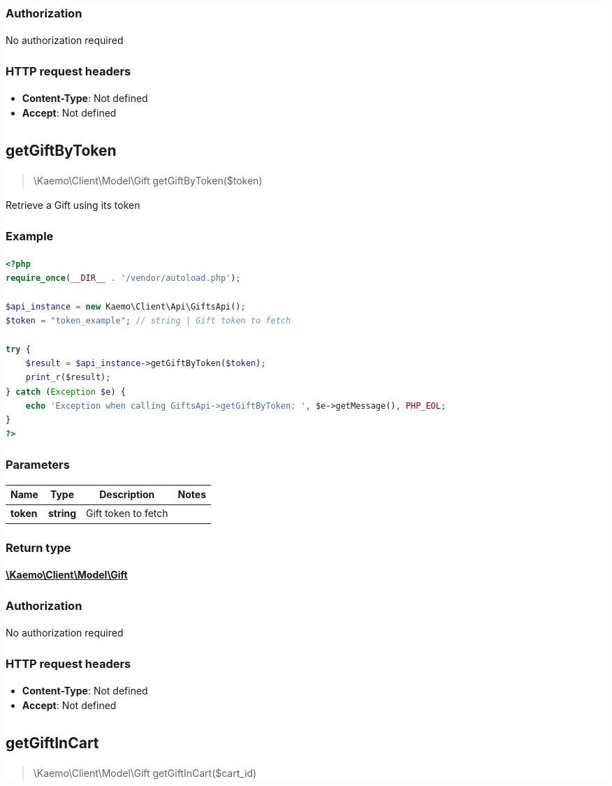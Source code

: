 ### Authorization

No authorization required

### HTTP request headers

 - **Content-Type**: Not defined
 - **Accept**: Not defined

## **getGiftByToken**
> \Kaemo\Client\Model\Gift getGiftByToken($token)



Retrieve a Gift using its token

### Example
```php
<?php
require_once(__DIR__ . '/vendor/autoload.php');

$api_instance = new Kaemo\Client\Api\GiftsApi();
$token = "token_example"; // string | Gift token to fetch

try {
    $result = $api_instance->getGiftByToken($token);
    print_r($result);
} catch (Exception $e) {
    echo 'Exception when calling GiftsApi->getGiftByToken: ', $e->getMessage(), PHP_EOL;
}
?>
```

### Parameters

Name | Type | Description  | Notes
------------- | ------------- | ------------- | -------------
 **token** | **string**| Gift token to fetch |

### Return type

[**\Kaemo\Client\Model\Gift**](#Gift)

### Authorization

No authorization required

### HTTP request headers

 - **Content-Type**: Not defined
 - **Accept**: Not defined

## **getGiftInCart**
> \Kaemo\Client\Model\Gift getGiftInCart($cart_id)
